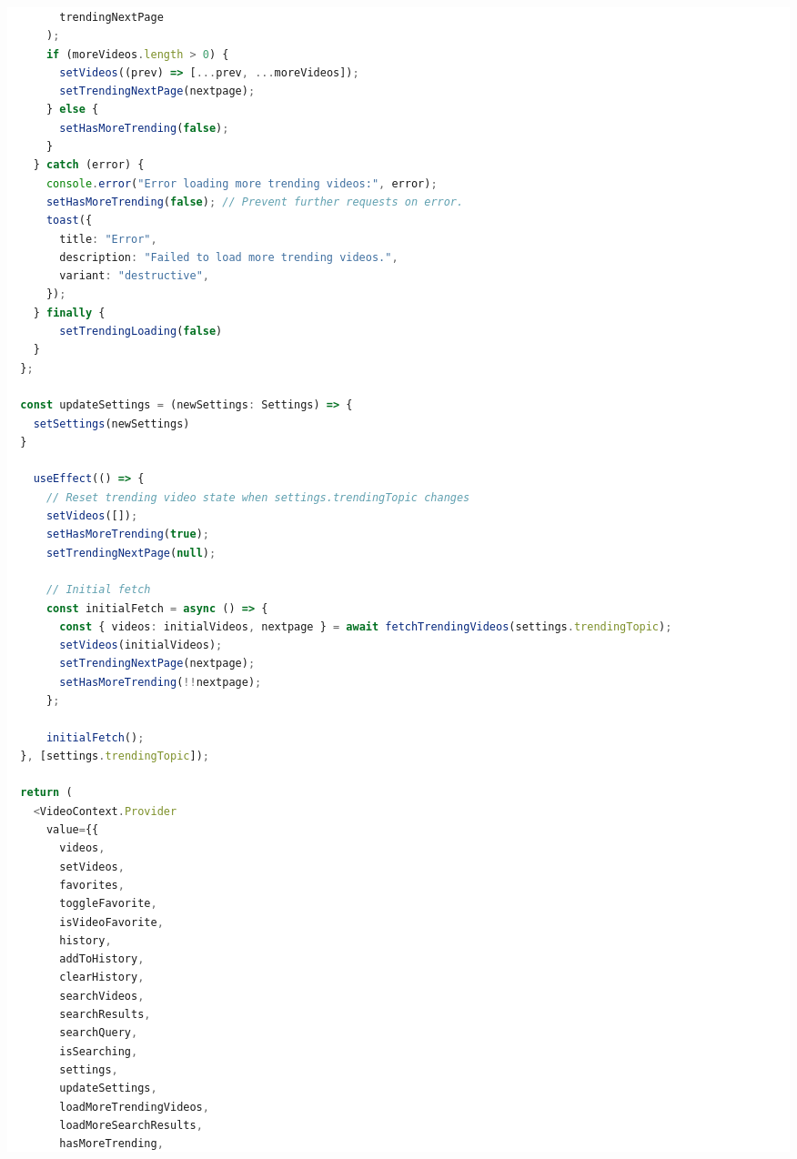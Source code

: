 ```typescript
        trendingNextPage
      );
      if (moreVideos.length > 0) {
        setVideos((prev) => [...prev, ...moreVideos]);
        setTrendingNextPage(nextpage);
      } else {
        setHasMoreTrending(false);
      }
    } catch (error) {
      console.error("Error loading more trending videos:", error);
      setHasMoreTrending(false); // Prevent further requests on error.
      toast({
        title: "Error",
        description: "Failed to load more trending videos.",
        variant: "destructive",
      });
    } finally {
        setTrendingLoading(false)
    }
  };

  const updateSettings = (newSettings: Settings) => {
    setSettings(newSettings)
  }

    useEffect(() => {
      // Reset trending video state when settings.trendingTopic changes
      setVideos([]);
      setHasMoreTrending(true);
      setTrendingNextPage(null);

      // Initial fetch
      const initialFetch = async () => {
        const { videos: initialVideos, nextpage } = await fetchTrendingVideos(settings.trendingTopic);
        setVideos(initialVideos);
        setTrendingNextPage(nextpage);
        setHasMoreTrending(!!nextpage);
      };

      initialFetch();
  }, [settings.trendingTopic]);

  return (
    <VideoContext.Provider
      value={{
        videos,
        setVideos,
        favorites,
        toggleFavorite,
        isVideoFavorite,
        history,
        addToHistory,
        clearHistory,
        searchVideos,
        searchResults,
        searchQuery,
        isSearching,
        settings,
        updateSettings,
        loadMoreTrendingVideos,
        loadMoreSearchResults,
        hasMoreTrending,
```